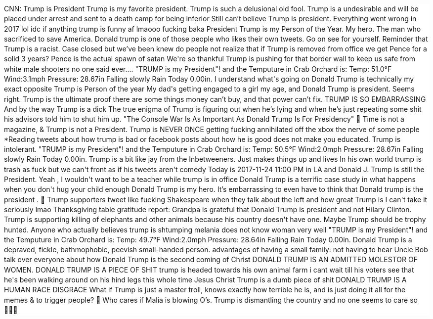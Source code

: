 CNN: Trump is
President Trump is my favorite president.
Trump is such a delusional old fool.
Trump is a undesirable and will be placed under arrest and sent to a death camp for being inferior
Still can’t believe Trump is president. Everything went wrong in 2017 lol
idc if anything trump is funny af lmaooo fucking baka
President Trump is my Person of the Year. My hero.
The man who sacrificed to save America.
Donald trump is one of those people who likes their own tweets. Go on see for yourself.
Reminder that Trump is a racist. Case closed but we’ve been knew
do people not realize that if Trump is removed from office we get Pence for a solid 3 years? Pence is the actual spawn of satan
We're so thankful Trump is pushing for that border wall to keep us safe from white male shooters no one said ever....
"TRUMP is my President"! and the Temputure in Crab Orchard is: Temp: 51.0°F Wind:3.1mph Pressure: 28.67in Falling slowly Rain Today 0.00in.
I understand what's going on Donald Trump is technically my exact opposite
Trump is Person of the year
My dad's getting engaged to a girl my age, and Donald Trump is president. 
Seems right.
Trump is the ultimate proof there are some things money can’t buy, and that power can’t fix.
TRUMP IS SO EMBARRASSING
And by the way Trump is a dick
The true enigma of Trump is figuring out when he’s lying and when he’s just repeating some shit his advisors told him to shut him up.
"The Console War Is As Important As Donald Trump Is For Presidency" 
🤔
Time is not a magazine,
& Trump is not a President.
Trump is  NEVER ONCE getting fucking annihilated off the xbox  the nerve of some people
*Reading tweets about how trump is bad or facebook posts about how he is good does not make you educated.
Trump is intolerant.
"TRUMP is my President"! and the Temputure in Crab Orchard is: Temp: 50.5°F Wind:2.0mph Pressure: 28.67in Falling slowly Rain Today 0.00in.
Trump is a bit like jay from the Inbetweeners. Just makes things up and lives In his own world
trump is trash as fuck but we can't front as if his tweets aren't comedy
Today is 2017-11-24 11:00 PM in LA and Donald J. Trump is still the President.
Yeah , I wouldn't want to be a teacher while trump is in office
Donald Trump is a terrific case study in what happens when you don't hug your child enough
Donald Trump is my hero.
It’s embarrassing to even have to think that Donald trump is the president . 🤮
Trump supporters tweet like fucking Shakespeare when they talk about the left and how great Trump is I can't take it seriously lmao
Thanksgiving table gratitude report: Grandpa is grateful that Donald Trump is president and not Hilary Clinton.
Trump is supporting killing of elephants and other animals because his country doesn't have one. Maybe Trump should be trophy hunted.
Anyone who actually believes trump is shtumping melania does not know woman very well
"TRUMP is my President"! and the Temputure in Crab Orchard is: Temp: 49.7°F Wind:2.0mph Pressure: 28.64in Falling Rain Today 0.00in.
Donald Trump is a depraved, fickle, bathmophobic, peevish small-handed person.
advantages of having a small family: not having to hear Uncle Bob talk over everyone about how Donald Trump is the second coming of Christ
DONALD TRUMP IS AN ADMITTED MOLESTOR OF WOMEN.
DONALD TRUMP IS A PIECE OF SHIT
trump is headed towards his own animal farm
i cant wait till his voters see that he's been walking around on his hind legs this whole time
Jesus Christ Trump is a dumb piece of shit
DONALD TRUMP IS A HUMAN RACE DISGRACE
What if Trump is just a master troll, knows exactly how terrible he is, and is just doing it all for the memes & to trigger people? 🤔
Who cares if Malia is blowing O’s. Trump is dismantling the country and no one seems to care so 🤷🏽‍♂️